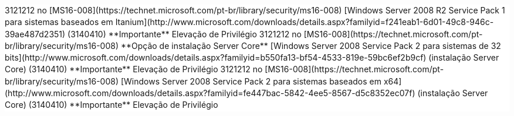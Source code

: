 </td>
<td style="border:1px solid black;">
3121212 no [MS16-008](https://technet.microsoft.com/pt-br/library/security/ms16-008)

</td>
</tr>
<tr>
<td style="border:1px solid black;">
[Windows Server 2008 R2 Service Pack 1 para sistemas baseados em Itanium](http://www.microsoft.com/downloads/details.aspx?familyid=f241eab1-6d01-49c8-946c-39ae487d2351)  
(3140410)

</td>
<td style="border:1px solid black;">
**Importante**  
Elevação de Privilégio

</td>
<td style="border:1px solid black;">
3121212 no [MS16-008](https://technet.microsoft.com/pt-br/library/security/ms16-008)

</td>
</tr>
<tr>
<td style="border:1px solid black;" colspan="3">
**Opção de instalação Server Core**

</td>
</tr>
<tr>
<td style="border:1px solid black;">
[Windows Server 2008 Service Pack 2 para sistemas de 32 bits](http://www.microsoft.com/downloads/details.aspx?familyid=b550fa13-bf54-4533-819e-59bc6ef2b9cf) (instalação Server Core)  
(3140410)

</td>
<td style="border:1px solid black;">
**Importante**  
Elevação de Privilégio

</td>
<td style="border:1px solid black;">
3121212 no [MS16-008](https://technet.microsoft.com/pt-br/library/security/ms16-008)

</td>
</tr>
<tr>
<td style="border:1px solid black;">
[Windows Server 2008 Service Pack 2 para sistemas baseados em x64](http://www.microsoft.com/downloads/details.aspx?familyid=fe447bac-5842-4ee5-8567-d5c8352ec07f) (instalação Server Core)  
(3140410)

</td>
<td style="border:1px solid black;">
**Importante**  
Elevação de Privilégio
